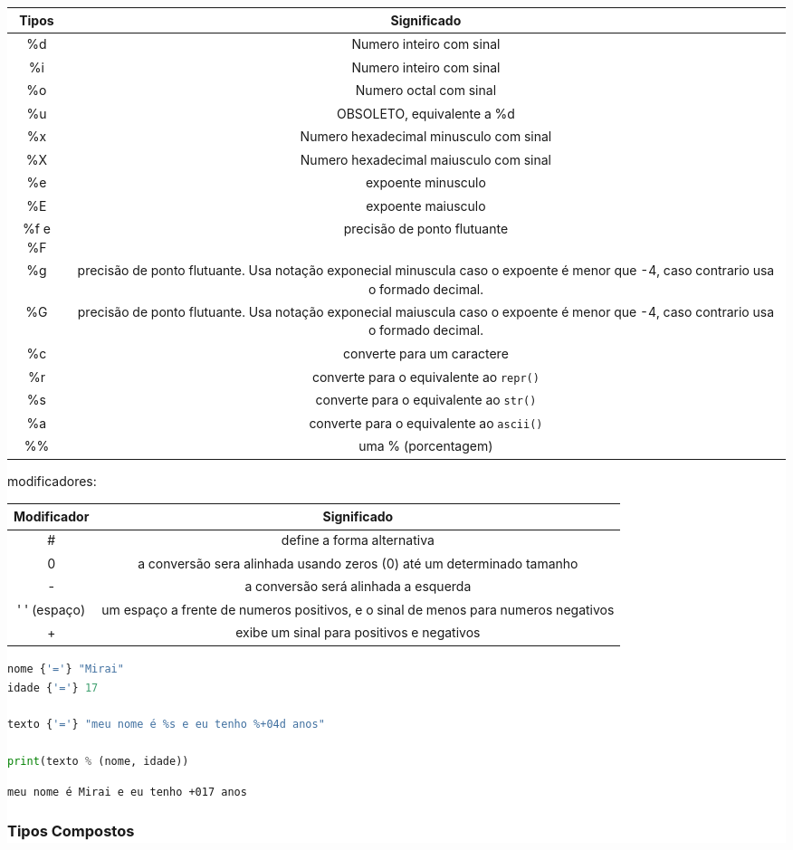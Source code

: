 |  Tipos  	|                                                             Significado                                                             	|
|:-------:	|:-----------------------------------------------------------------------------------------------------------------------------------:	|
|    %d   	|                                                       Numero inteiro com sinal                                                      	|
|    %i   	|                                                       Numero inteiro com sinal                                                      	|
|    %o   	|                                                        Numero octal com sinal                                                       	|
|    %u   	|                                                      OBSOLETO, equivalente a %d                                                     	|
|    %x   	|                                                Numero hexadecimal minusculo com sinal                                               	|
|    %X   	|                                                Numero hexadecimal maiusculo com sinal                                               	|
|    %e   	|                                                          expoente minusculo                                                         	|
|    %E   	|                                                          expoente maiusculo                                                         	|
| %f e %F 	|                                                     precisão de ponto flutuante                                                     	|
|    %g   	| precisão de ponto flutuante. Usa notação exponecial minuscula caso o expoente é menor que -4, caso contrario usa o formado decimal. 	|
|    %G   	| precisão de ponto flutuante. Usa notação exponecial maiuscula caso o expoente é menor que -4, caso contrario usa o formado decimal. 	|
|    %c   	|                                                      converte para um caractere                                                     	|
|    %r   	|                                               converte para o equivalente ao `repr()`                                               	|
|    %s   	|                                                converte para o equivalente ao `str()`                                               	|
|    %a   	|                                               converte para o equivalente ao `ascii()`                                              	|
|    %%   	|                                                         uma % (porcentagem)                                                         	|

modificadores:

|  Modificador 	|                                     Significado                                    	|
|:------------:	|:----------------------------------------------------------------------------------:	|
|       #      	|                             define a forma alternativa                             	|
|       0      	|        a conversão sera alinhada usando zeros (0) até um determinado tamanho       	|
|       -      	|                        a conversão será alinhada a esquerda                        	|
| ' ' (espaço) 	| um espaço a frente de numeros positivos, e o sinal de menos para numeros negativos 	|
|       +      	|                      exibe um sinal para positivos e negativos                     	|


```python
nome {'='} "Mirai"
idade {'='} 17

texto {'='} "meu nome é %s e eu tenho %+04d anos"

print(texto % (nome, idade))
```
```output
meu nome é Mirai e eu tenho +017 anos
```
### Tipos Compostos
